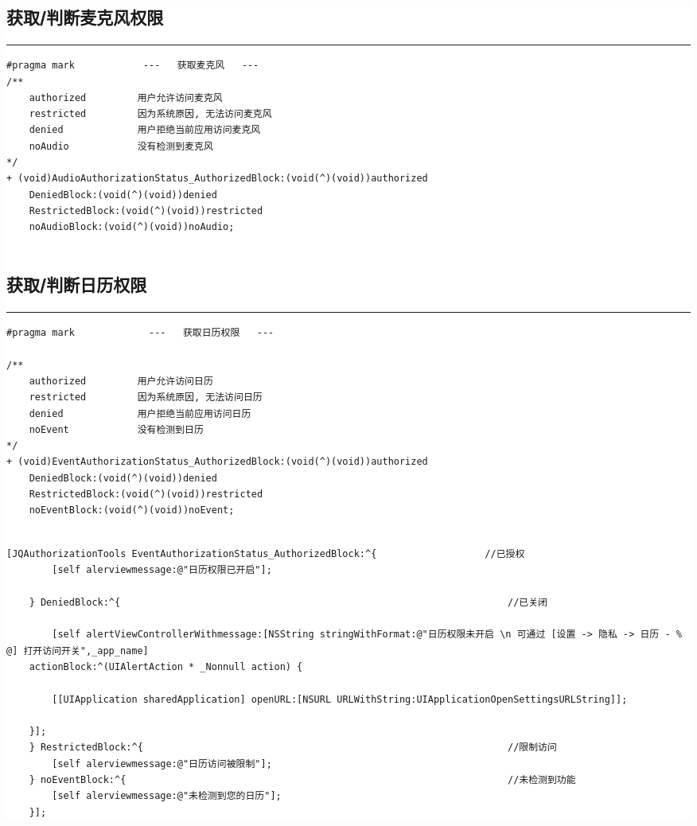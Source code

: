 ## 获取/判断麦克风权限
***
``` objc
#pragma mark            ---   获取麦克风   ---
/**
	authorized         用户允许访问麦克风
	restricted         因为系统原因, 无法访问麦克风
	denied             用户拒绝当前应用访问麦克风
	noAudio            没有检测到麦克风
*/
+ (void)AudioAuthorizationStatus_AuthorizedBlock:(void(^)(void))authorized
	DeniedBlock:(void(^)(void))denied
	RestrictedBlock:(void(^)(void))restricted
	noAudioBlock:(void(^)(void))noAudio;
        
```

## 获取/判断日历权限
***
``` objc
#pragma mark             ---   获取日历权限   ---

/**
	authorized         用户允许访问日历
	restricted         因为系统原因, 无法访问日历
	denied             用户拒绝当前应用访问日历
	noEvent            没有检测到日历
*/
+ (void)EventAuthorizationStatus_AuthorizedBlock:(void(^)(void))authorized
	DeniedBlock:(void(^)(void))denied
	RestrictedBlock:(void(^)(void))restricted
	noEventBlock:(void(^)(void))noEvent;
        
```
        

``` objc
[JQAuthorizationTools EventAuthorizationStatus_AuthorizedBlock:^{                   //已授权
        [self alerviewmessage:@"日历权限已开启"];
        
	} DeniedBlock:^{                                                                    //已关闭
        
        [self alertViewControllerWithmessage:[NSString stringWithFormat:@"日历权限未开启 \n 可通过 [设置 -> 隐私 -> 日历 - %@] 打开访问开关",_app_name]
	actionBlock:^(UIAlertAction * _Nonnull action) {
        
        [[UIApplication sharedApplication] openURL:[NSURL URLWithString:UIApplicationOpenSettingsURLString]];
        
	}];
	} RestrictedBlock:^{                                                                //限制访问
        [self alerviewmessage:@"日历访问被限制"];
	} noEventBlock:^{                                                                   //未检测到功能
        [self alerviewmessage:@"未检测到您的日历"];
	}];

```
